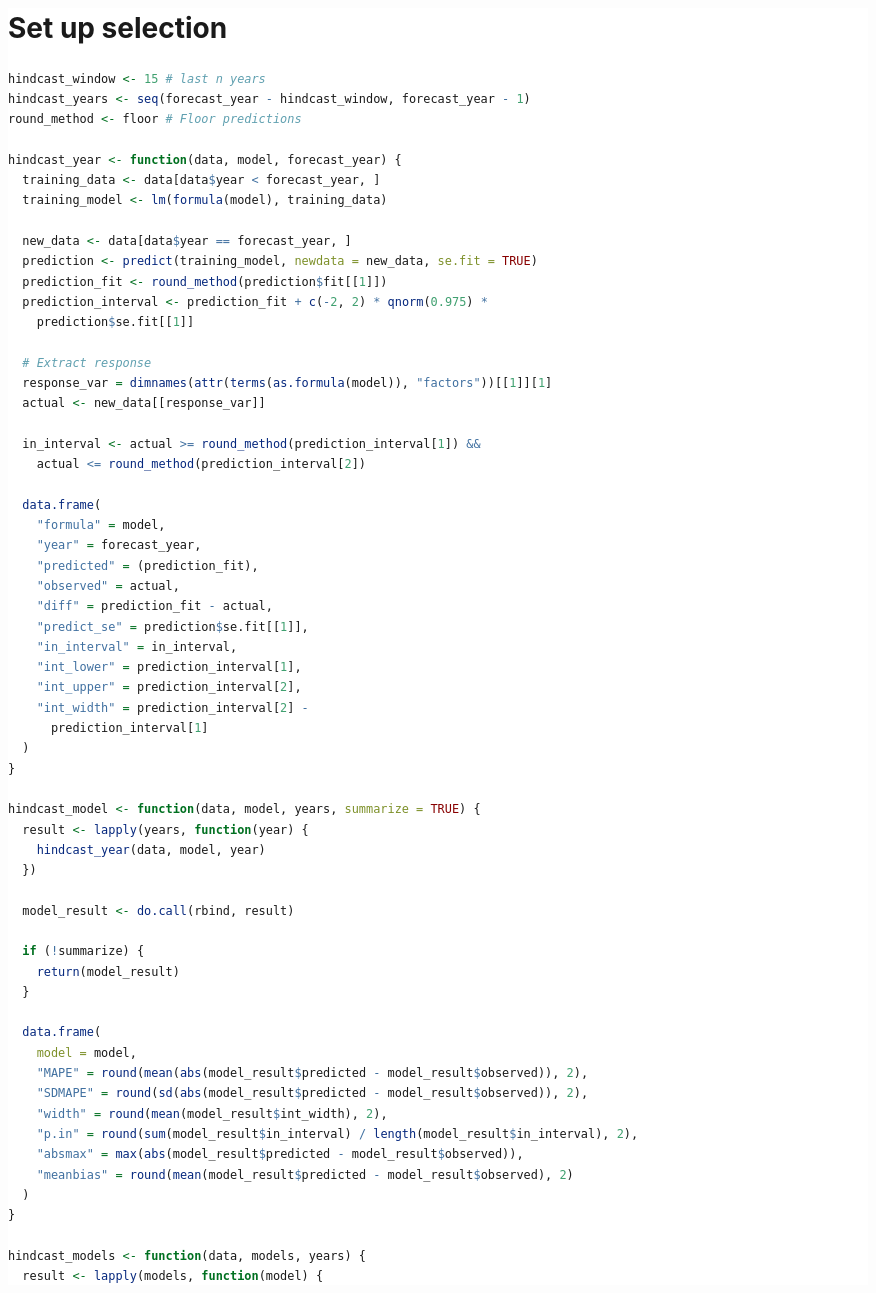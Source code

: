 # Set up selection

``` r
hindcast_window <- 15 # last n years
hindcast_years <- seq(forecast_year - hindcast_window, forecast_year - 1)
round_method <- floor # Floor predictions

hindcast_year <- function(data, model, forecast_year) {
  training_data <- data[data$year < forecast_year, ]
  training_model <- lm(formula(model), training_data)

  new_data <- data[data$year == forecast_year, ]
  prediction <- predict(training_model, newdata = new_data, se.fit = TRUE)
  prediction_fit <- round_method(prediction$fit[[1]])
  prediction_interval <- prediction_fit + c(-2, 2) * qnorm(0.975) *
    prediction$se.fit[[1]]

  # Extract response
  response_var = dimnames(attr(terms(as.formula(model)), "factors"))[[1]][1]
  actual <- new_data[[response_var]]

  in_interval <- actual >= round_method(prediction_interval[1]) &&
    actual <= round_method(prediction_interval[2])

  data.frame(
    "formula" = model,
    "year" = forecast_year,
    "predicted" = (prediction_fit),
    "observed" = actual,
    "diff" = prediction_fit - actual,
    "predict_se" = prediction$se.fit[[1]],
    "in_interval" = in_interval,
    "int_lower" = prediction_interval[1],
    "int_upper" = prediction_interval[2],
    "int_width" = prediction_interval[2] -
      prediction_interval[1]
  )
}

hindcast_model <- function(data, model, years, summarize = TRUE) {
  result <- lapply(years, function(year) {
    hindcast_year(data, model, year)
  })

  model_result <- do.call(rbind, result)

  if (!summarize) {
    return(model_result)
  }

  data.frame(
    model = model,
    "MAPE" = round(mean(abs(model_result$predicted - model_result$observed)), 2),
    "SDMAPE" = round(sd(abs(model_result$predicted - model_result$observed)), 2),
    "width" = round(mean(model_result$int_width), 2),
    "p.in" = round(sum(model_result$in_interval) / length(model_result$in_interval), 2),
    "absmax" = max(abs(model_result$predicted - model_result$observed)),
    "meanbias" = round(mean(model_result$predicted - model_result$observed), 2)
  )
}

hindcast_models <- function(data, models, years) {
  result <- lapply(models, function(model) {
```